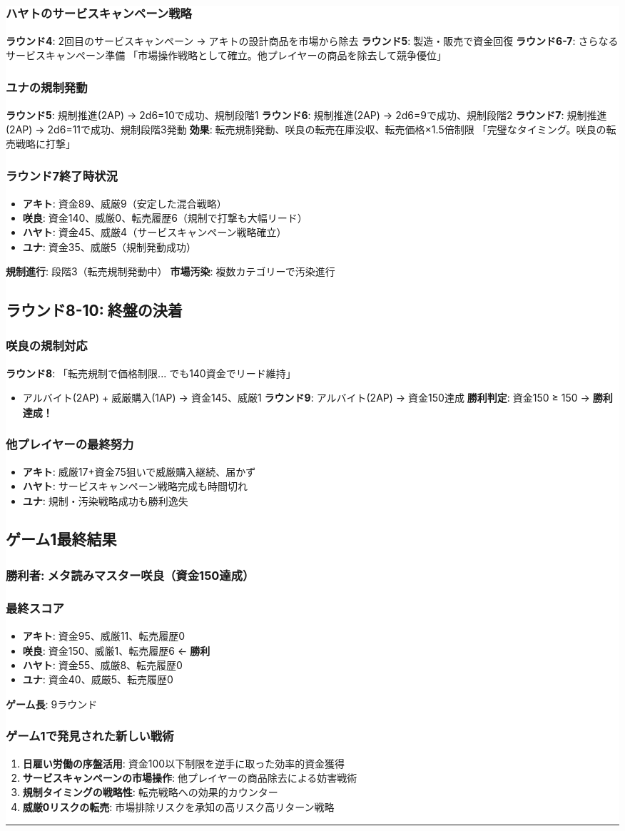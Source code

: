 ### **ハヤトのサービスキャンペーン戦略**
**ラウンド4**: 2回目のサービスキャンペーン → アキトの設計商品を市場から除去
**ラウンド5**: 製造・販売で資金回復
**ラウンド6-7**: さらなるサービスキャンペーン準備
「市場操作戦略として確立。他プレイヤーの商品を除去して競争優位」

### **ユナの規制発動**
**ラウンド5**: 規制推進(2AP) → 2d6=10で成功、規制段階1
**ラウンド6**: 規制推進(2AP) → 2d6=9で成功、規制段階2
**ラウンド7**: 規制推進(2AP) → 2d6=11で成功、規制段階3発動
**効果**: 転売規制発動、咲良の転売在庫没収、転売価格×1.5倍制限
「完璧なタイミング。咲良の転売戦略に打撃」

### **ラウンド7終了時状況**
- **アキト**: 資金89、威厳9（安定した混合戦略）
- **咲良**: 資金140、威厳0、転売履歴6（規制で打撃も大幅リード）
- **ハヤト**: 資金45、威厳4（サービスキャンペーン戦略確立）
- **ユナ**: 資金35、威厳5（規制発動成功）

**規制進行**: 段階3（転売規制発動中）
**市場汚染**: 複数カテゴリーで汚染進行

## ラウンド8-10: 終盤の決着

### **咲良の規制対応**
**ラウンド8**: 「転売規制で価格制限... でも140資金でリード維持」
- アルバイト(2AP) + 威厳購入(1AP) → 資金145、威厳1
**ラウンド9**: アルバイト(2AP) → 資金150達成
**勝利判定**: 資金150 ≥ 150 → **勝利達成！**

### **他プレイヤーの最終努力**
- **アキト**: 威厳17+資金75狙いで威厳購入継続、届かず
- **ハヤト**: サービスキャンペーン戦略完成も時間切れ
- **ユナ**: 規制・汚染戦略成功も勝利逸失

## ゲーム1最終結果

### **勝利者**: メタ読みマスター咲良（資金150達成）

### **最終スコア**
- **アキト**: 資金95、威厳11、転売履歴0
- **咲良**: 資金150、威厳1、転売履歴6 ← **勝利**
- **ハヤト**: 資金55、威厳8、転売履歴0
- **ユナ**: 資金40、威厳5、転売履歴0

**ゲーム長**: 9ラウンド

### **ゲーム1で発見された新しい戦術**
1. **日雇い労働の序盤活用**: 資金100以下制限を逆手に取った効率的資金獲得
2. **サービスキャンペーンの市場操作**: 他プレイヤーの商品除去による妨害戦術
3. **規制タイミングの戦略性**: 転売戦略への効果的カウンター
4. **威厳0リスクの転売**: 市場排除リスクを承知の高リスク高リターン戦略

---